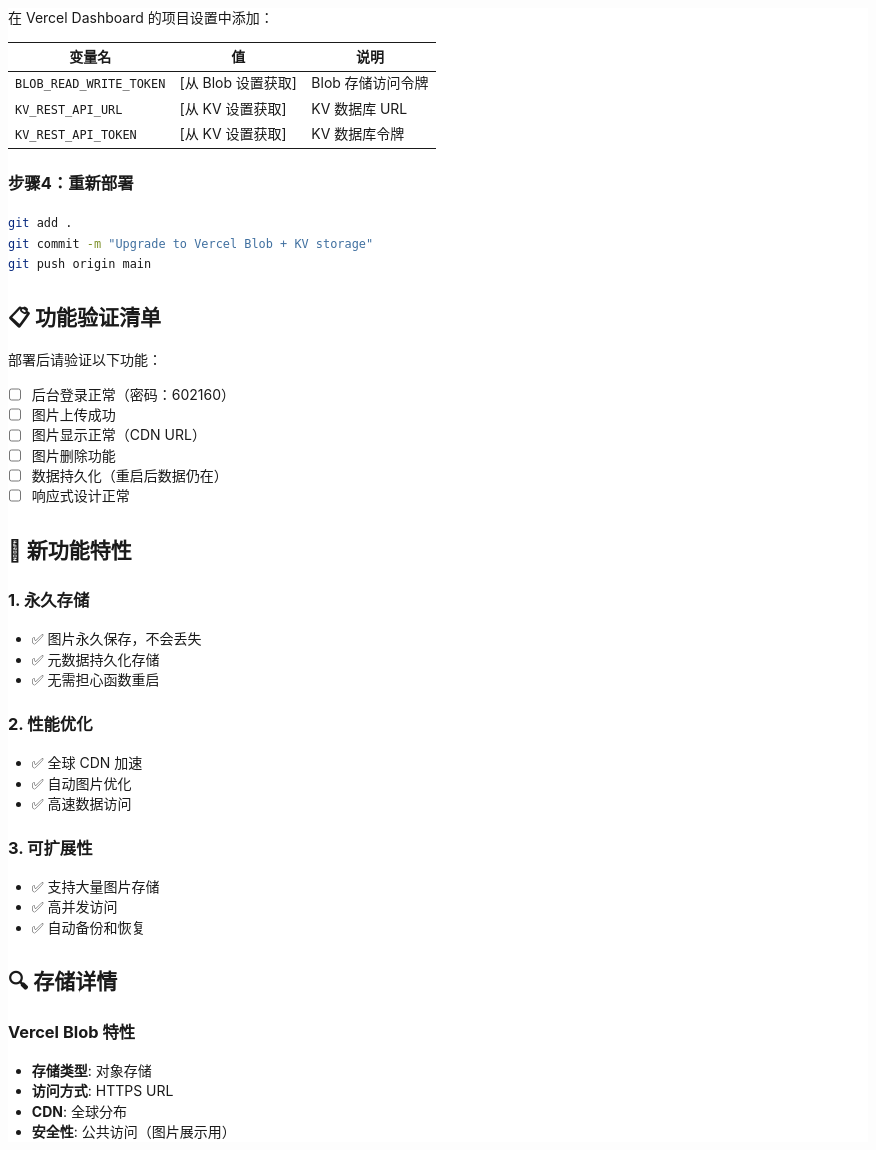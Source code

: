 在 Vercel Dashboard 的项目设置中添加：

| 变量名 | 值 | 说明 |
|--------|-----|------|
| `BLOB_READ_WRITE_TOKEN` | [从 Blob 设置获取] | Blob 存储访问令牌 |
| `KV_REST_API_URL` | [从 KV 设置获取] | KV 数据库 URL |
| `KV_REST_API_TOKEN` | [从 KV 设置获取] | KV 数据库令牌 |

### 步骤4：重新部署

```bash
git add .
git commit -m "Upgrade to Vercel Blob + KV storage"
git push origin main
```

## 📋 功能验证清单

部署后请验证以下功能：

- [ ] 后台登录正常（密码：602160）
- [ ] 图片上传成功
- [ ] 图片显示正常（CDN URL）
- [ ] 图片删除功能
- [ ] 数据持久化（重启后数据仍在）
- [ ] 响应式设计正常

## 🎯 新功能特性

### 1. 永久存储
- ✅ 图片永久保存，不会丢失
- ✅ 元数据持久化存储
- ✅ 无需担心函数重启

### 2. 性能优化
- ✅ 全球 CDN 加速
- ✅ 自动图片优化
- ✅ 高速数据访问

### 3. 可扩展性
- ✅ 支持大量图片存储
- ✅ 高并发访问
- ✅ 自动备份和恢复

## 🔍 存储详情

### Vercel Blob 特性
- **存储类型**: 对象存储
- **访问方式**: HTTPS URL
- **CDN**: 全球分布
- **安全性**: 公共访问（图片展示用）
